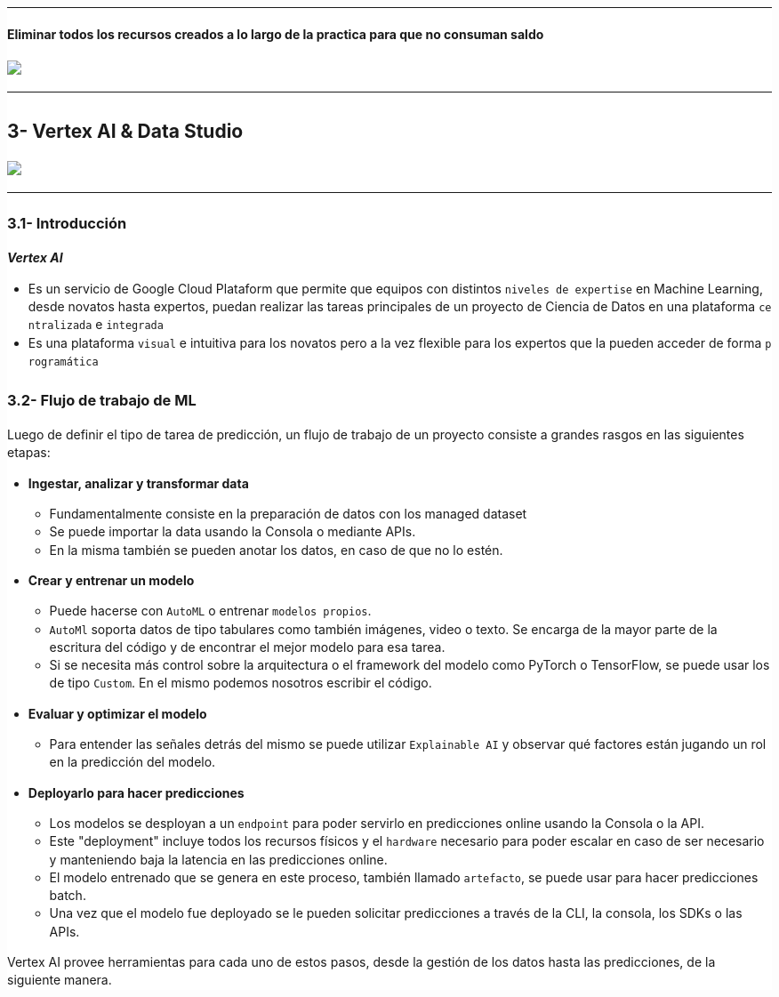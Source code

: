 ___
#### Eliminar todos los recursos creados a lo largo de la practica para que no consuman saldo
![](https://www.youtube.com/watch?v=20tD3Hk2r78&list=PLon--J7mANNXFvpfJ3h7P09jByDGOVuGS&index=17)

___
## 3- Vertex AI & Data Studio
![](https://www.youtube.com/watch?v=vJYYUz5qZK8&list=PLon--J7mANNXFvpfJ3h7P09jByDGOVuGS&index=18)
___
### 3.1- Introducción
***Vertex AI***
- Es un servicio de Google Cloud Plataform que permite que equipos con distintos ``niveles de expertise`` en Machine Learning, desde novatos hasta expertos, puedan realizar las tareas principales de un proyecto de Ciencia de Datos en una plataforma ``centralizada`` e ``integrada``
- Es una plataforma ``visual`` e intuitiva para los novatos pero a la vez flexible para los expertos que la pueden acceder de forma ``programática``

### 3.2- Flujo de trabajo de ML
Luego de definir el tipo de tarea de predicción, un flujo de trabajo de un proyecto consiste a grandes rasgos en las siguientes etapas:

- **Ingestar, analizar y transformar data**
    - Fundamentalmente consiste en la preparación de datos con los managed dataset
    - Se puede importar la data usando la Consola o mediante APIs.
    - En la misma también se pueden anotar los datos, en caso de que no lo estén.

- **Crear y entrenar un modelo**
    - Puede hacerse con ``AutoML`` o entrenar ``modelos propios``.
    - ``AutoMl`` soporta datos de tipo tabulares como también imágenes, video o texto. Se encarga de la mayor parte de la escritura del código y de encontrar el mejor modelo para esa tarea.
    - Si se necesita más control sobre la arquitectura o el framework del modelo como PyTorch o TensorFlow, se puede usar los de tipo ``Custom``. En el mismo podemos nosotros escribir el código.

- **Evaluar y optimizar el modelo**
    - Para entender las señales detrás del mismo se puede utilizar ``Explainable AI`` y observar qué factores están jugando un rol en la predicción del modelo.

- **Deployarlo para hacer predicciones**
    - Los modelos se desployan a un ``endpoint`` para poder servirlo en predicciones online usando la Consola o la API.
    - Este "deployment" incluye todos los recursos físicos y el ``hardware`` necesario para poder escalar en caso de ser necesario y manteniendo baja la latencia en las predicciones online.
    - El modelo entrenado que se genera en este proceso, también llamado ``artefacto``, se puede usar para hacer predicciones batch.
    - Una vez que el modelo fue deployado se le pueden solicitar predicciones a través de la CLI, la consola, los SDKs o las APIs.

Vertex AI provee herramientas para cada uno de estos pasos, desde la gestión de los datos hasta las predicciones, de la siguiente manera.
